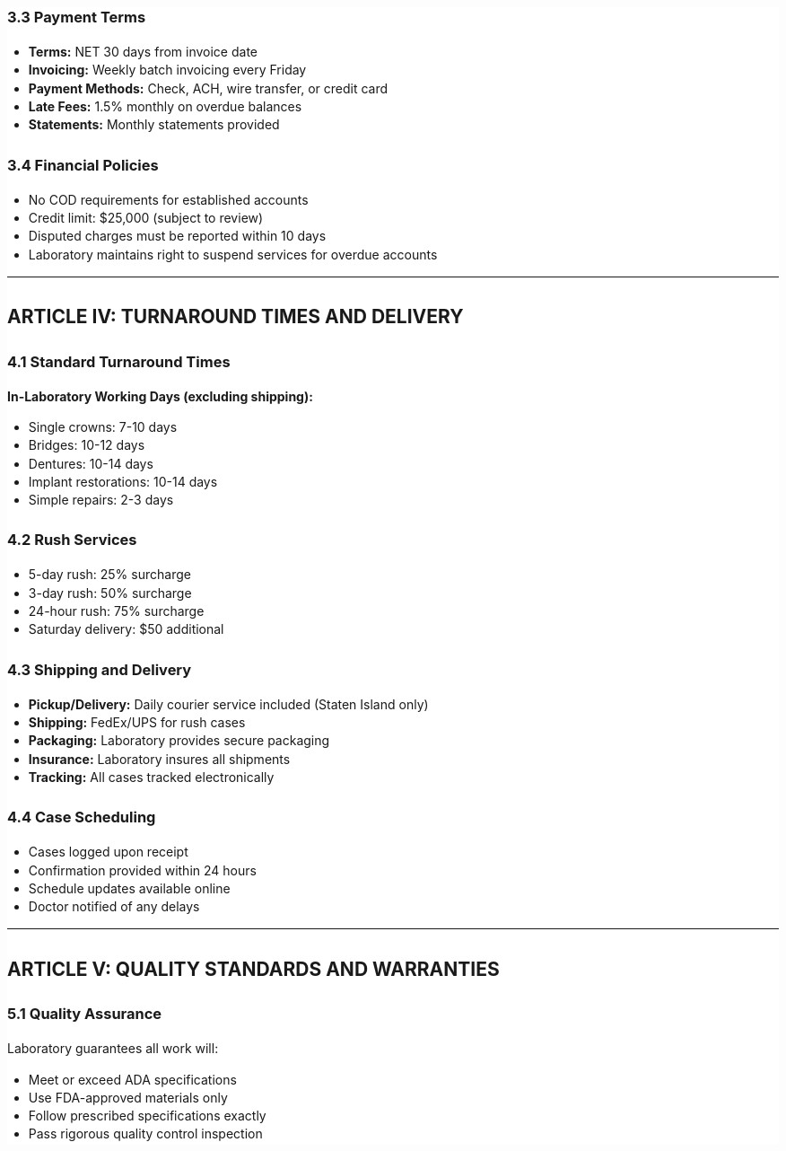 ### 3.3 Payment Terms
- **Terms:** NET 30 days from invoice date
- **Invoicing:** Weekly batch invoicing every Friday
- **Payment Methods:** Check, ACH, wire transfer, or credit card
- **Late Fees:** 1.5% monthly on overdue balances
- **Statements:** Monthly statements provided

### 3.4 Financial Policies
- No COD requirements for established accounts
- Credit limit: $25,000 (subject to review)
- Disputed charges must be reported within 10 days
- Laboratory maintains right to suspend services for overdue accounts

---

## ARTICLE IV: TURNAROUND TIMES AND DELIVERY

### 4.1 Standard Turnaround Times
**In-Laboratory Working Days (excluding shipping):**
- Single crowns: 7-10 days
- Bridges: 10-12 days
- Dentures: 10-14 days
- Implant restorations: 10-14 days
- Simple repairs: 2-3 days

### 4.2 Rush Services
- 5-day rush: 25% surcharge
- 3-day rush: 50% surcharge
- 24-hour rush: 75% surcharge
- Saturday delivery: $50 additional

### 4.3 Shipping and Delivery
- **Pickup/Delivery:** Daily courier service included (Staten Island only)
- **Shipping:** FedEx/UPS for rush cases
- **Packaging:** Laboratory provides secure packaging
- **Insurance:** Laboratory insures all shipments
- **Tracking:** All cases tracked electronically

### 4.4 Case Scheduling
- Cases logged upon receipt
- Confirmation provided within 24 hours
- Schedule updates available online
- Doctor notified of any delays

---

## ARTICLE V: QUALITY STANDARDS AND WARRANTIES

### 5.1 Quality Assurance
Laboratory guarantees all work will:
- Meet or exceed ADA specifications
- Use FDA-approved materials only
- Follow prescribed specifications exactly
- Pass rigorous quality control inspection
